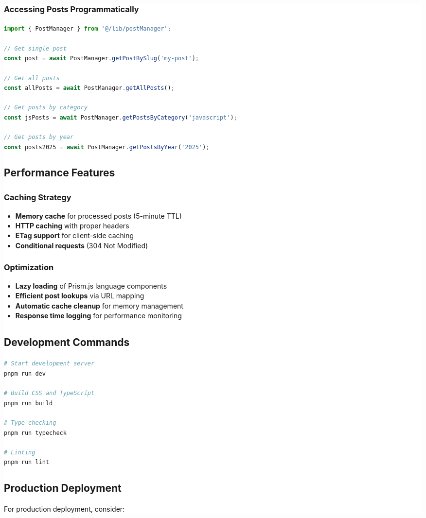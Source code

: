 ### Accessing Posts Programmatically
```typescript
import { PostManager } from '@/lib/postManager';

// Get single post
const post = await PostManager.getPostBySlug('my-post');

// Get all posts
const allPosts = await PostManager.getAllPosts();

// Get posts by category
const jsPosts = await PostManager.getPostsByCategory('javascript');

// Get posts by year
const posts2025 = await PostManager.getPostsByYear('2025');
```

## Performance Features

### Caching Strategy
- **Memory cache** for processed posts (5-minute TTL)
- **HTTP caching** with proper headers
- **ETag support** for client-side caching
- **Conditional requests** (304 Not Modified)

### Optimization
- **Lazy loading** of Prism.js language components
- **Efficient post lookups** via URL mapping
- **Automatic cache cleanup** for memory management
- **Response time logging** for performance monitoring

## Development Commands

```bash
# Start development server
pnpm run dev

# Build CSS and TypeScript
pnpm run build

# Type checking
pnpm run typecheck

# Linting
pnpm run lint
```

## Production Deployment

For production deployment, consider:
